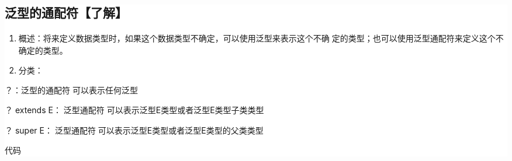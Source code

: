 ## 泛型的通配符【了解】

1.  概述：将来定义数据类型时，如果这个数据类型不确定，可以使用泛型来表示这个不确
    定的类型；也可以使用泛型通配符来定义这个不确定的类型。

2.  分类：

？：泛型的通配符 可以表示任何泛型

？ extends E： 泛型通配符 可以表示泛型E类型或者泛型E类型子类类型

？ super E： 泛型通配符 可以表示泛型E类型或者泛型E类型的父类类型

代码
